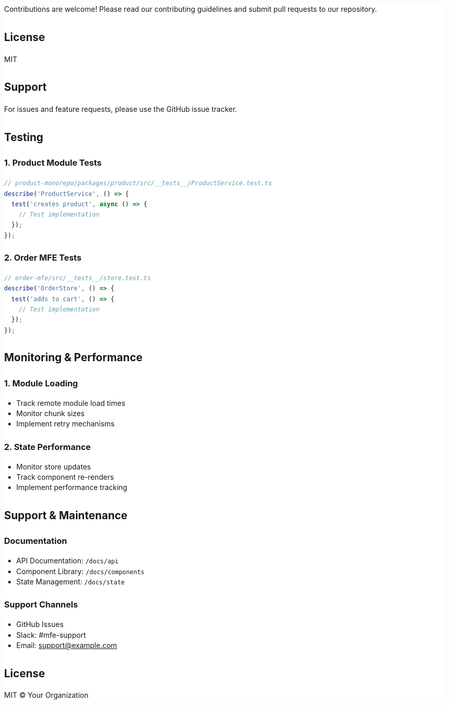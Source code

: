 Contributions are welcome! Please read our contributing guidelines and submit pull requests to our repository.

## License

MIT

## Support

For issues and feature requests, please use the GitHub issue tracker.

## Testing

### 1. Product Module Tests
```typescript
// product-monorepo/packages/product/src/__tests__/ProductService.test.ts
describe('ProductService', () => {
  test('creates product', async () => {
    // Test implementation
  });
});
```

### 2. Order MFE Tests
```typescript
// order-mfe/src/__tests__/store.test.ts
describe('OrderStore', () => {
  test('adds to cart', () => {
    // Test implementation
  });
});
```

## Monitoring & Performance

### 1. Module Loading
- Track remote module load times
- Monitor chunk sizes
- Implement retry mechanisms

### 2. State Performance
- Monitor store updates
- Track component re-renders
- Implement performance tracking

## Support & Maintenance

### Documentation
- API Documentation: `/docs/api`
- Component Library: `/docs/components`
- State Management: `/docs/state`

### Support Channels
- GitHub Issues
- Slack: #mfe-support
- Email: support@example.com

## License

MIT © Your Organization